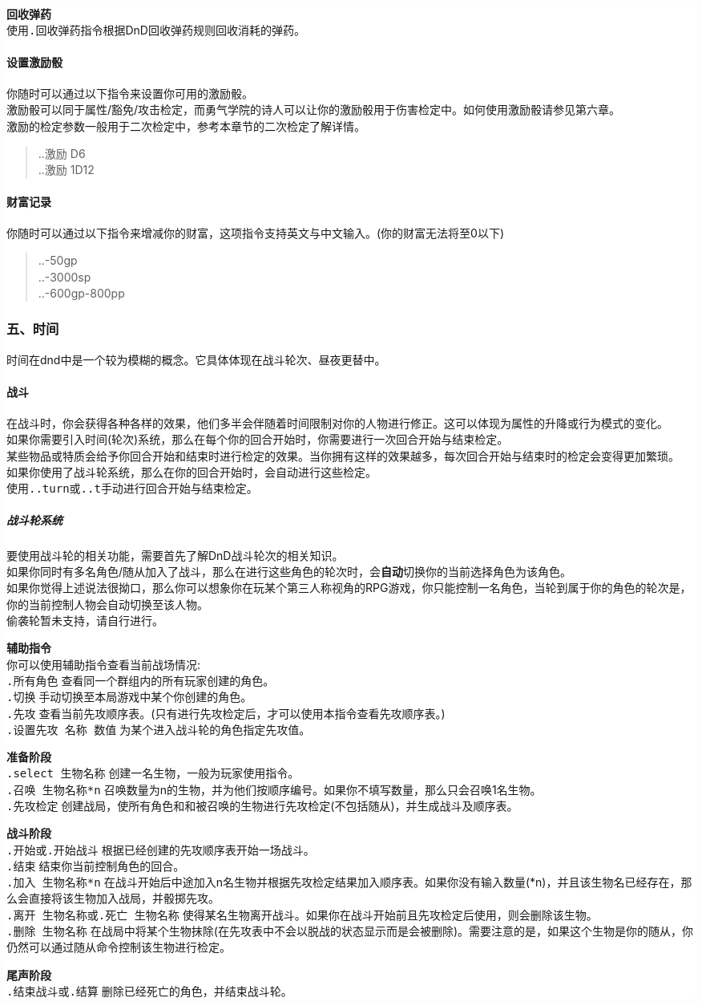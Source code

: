 **回收弹药**  
使用<kbd>.回收弹药</kbd>指令根据DnD回收弹药规则回收消耗的弹药。  

#### 设置激励骰  
你随时可以通过以下指令来设置你可用的激励骰。  
激励骰可以同于属性/豁免/攻击检定，而勇气学院的诗人可以让你的激励骰用于伤害检定中。如何使用激励骰请参见第六章。  
激励的检定参数一般用于二次检定中，参考本章节的二次检定了解详情。  
>..激励 D6  
..激励 1D12  

#### 财富记录    
你随时可以通过以下指令来增减你的财富，这项指令支持英文与中文输入。(你的财富无法将至0以下)    
>..-50gp  
..-3000sp  
..-600gp-800pp   

### 五、时间  
时间在dnd中是一个较为模糊的概念。它具体体现在战斗轮次、昼夜更替中。  

#### 战斗 
在战斗时，你会获得各种各样的效果，他们多半会伴随着时间限制对你的人物进行修正。这可以体现为属性的升降或行为模式的变化。  
如果你需要引入时间(轮次)系统，那么在每个你的回合开始时，你需要进行一次回合开始与结束检定。  
某些物品或特质会给予你回合开始和结束时进行检定的效果。当你拥有这样的效果越多，每次回合开始与结束时的检定会变得更加繁琐。  
如果你使用了战斗轮系统，那么在你的回合开始时，会自动进行这些检定。  
使用<kbd>..turn</kbd>或<kbd>..t</kbd>手动进行回合开始与结束检定。  

##### 战斗轮系统  
要使用战斗轮的相关功能，需要首先了解DnD战斗轮次的相关知识。  
如果你同时有多名角色/随从加入了战斗，那么在进行这些角色的轮次时，会**自动**切换你的当前选择角色为该角色。   
如果你觉得上述说法很拗口，那么你可以想象你在玩某个第三人称视角的RPG游戏，你只能控制一名角色，当轮到属于你的角色的轮次是，你的当前控制人物会自动切换至该人物。  
偷袭轮暂未支持，请自行进行。  

**辅助指令**  
你可以使用辅助指令查看当前战场情况:  
<kbd>.所有角色</kbd>    查看同一个群组内的所有玩家创建的角色。  
<kbd>.切换</kbd>    手动切换至本局游戏中某个你创建的角色。  
<kbd>.先攻</kbd>    查看当前先攻顺序表。(只有进行先攻检定后，才可以使用本指令查看先攻顺序表。)  
<kbd>.设置先攻 名称 数值</kbd>    为某个进入战斗轮的角色指定先攻值。   

**准备阶段**  
<kbd>.select 生物名称</kbd>    创建一名生物，一般为玩家使用指令。  
<kbd>.召唤 生物名称\*n</kbd>    召唤数量为n的生物，并为他们按顺序编号。如果你不填写数量，那么只会召唤1名生物。  
<kbd>.先攻检定</kbd>    创建战局，使所有角色和和被召唤的生物进行先攻检定(不包括随从)，并生成战斗及顺序表。  

**战斗阶段**  
<kbd>.开始</kbd>或<kbd>.开始战斗</kbd>  根据已经创建的先攻顺序表开始一场战斗。  
<kbd>.结束</kbd>    结束你当前控制角色的回合。  
<kbd>.加入 生物名称\*n</kbd>    在战斗开始后中途加入n名生物并根据先攻检定结果加入顺序表。如果你没有输入数量(*n)，并且该生物名已经存在，那么会直接将该生物加入战局，并骰掷先攻。  
<kbd>.离开 生物名称</kbd>或<kbd>.死亡 生物名称</kbd>    使得某名生物离开战斗。如果你在战斗开始前且先攻检定后使用，则会删除该生物。  
<kbd>.删除 生物名称</kbd>    在战局中将某个生物抹除(在先攻表中不会以脱战的状态显示而是会被删除)。需要注意的是，如果这个生物是你的随从，你仍然可以通过随从命令控制该生物进行检定。   

**尾声阶段**   
<kbd>.结束战斗</kbd>或<kbd>.结算</kbd>  删除已经死亡的角色，并结束战斗轮。  
